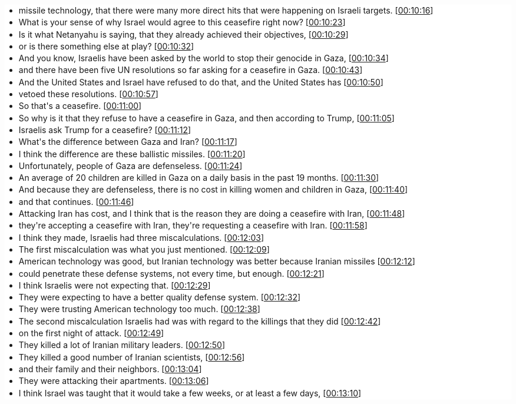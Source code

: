 *  missile technology, that there were many more direct hits that were happening on Israeli targets. [[00:10:16](https://www.youtube.com/watch?v=sucoLEBho4M&t=616.36s)]
*  What is your sense of why Israel would agree to this ceasefire right now? [[00:10:23](https://www.youtube.com/watch?v=sucoLEBho4M&t=623.8000000000001s)]
*  Is it what Netanyahu is saying, that they already achieved their objectives, [[00:10:29](https://www.youtube.com/watch?v=sucoLEBho4M&t=629.4s)]
*  or is there something else at play? [[00:10:32](https://www.youtube.com/watch?v=sucoLEBho4M&t=632.6800000000001s)]
*  And you know, Israelis have been asked by the world to stop their genocide in Gaza, [[00:10:34](https://www.youtube.com/watch?v=sucoLEBho4M&t=634.76s)]
*  and there have been five UN resolutions so far asking for a ceasefire in Gaza. [[00:10:43](https://www.youtube.com/watch?v=sucoLEBho4M&t=643.48s)]
*  And the United States and Israel have refused to do that, and the United States has [[00:10:50](https://www.youtube.com/watch?v=sucoLEBho4M&t=650.68s)]
*  vetoed these resolutions. [[00:10:57](https://www.youtube.com/watch?v=sucoLEBho4M&t=657.64s)]
*  So that's a ceasefire. [[00:11:00](https://www.youtube.com/watch?v=sucoLEBho4M&t=660.28s)]
*  So why is it that they refuse to have a ceasefire in Gaza, and then according to Trump, [[00:11:05](https://www.youtube.com/watch?v=sucoLEBho4M&t=665.4799999999999s)]
*  Israelis ask Trump for a ceasefire? [[00:11:12](https://www.youtube.com/watch?v=sucoLEBho4M&t=672.8399999999999s)]
*  What's the difference between Gaza and Iran? [[00:11:17](https://www.youtube.com/watch?v=sucoLEBho4M&t=677.0799999999999s)]
*  I think the difference are these ballistic missiles. [[00:11:20](https://www.youtube.com/watch?v=sucoLEBho4M&t=680.68s)]
*  Unfortunately, people of Gaza are defenseless. [[00:11:24](https://www.youtube.com/watch?v=sucoLEBho4M&t=684.84s)]
*  An average of 20 children are killed in Gaza on a daily basis in the past 19 months. [[00:11:30](https://www.youtube.com/watch?v=sucoLEBho4M&t=690.6s)]
*  And because they are defenseless, there is no cost in killing women and children in Gaza, [[00:11:40](https://www.youtube.com/watch?v=sucoLEBho4M&t=700.2s)]
*  and that continues. [[00:11:46](https://www.youtube.com/watch?v=sucoLEBho4M&t=706.76s)]
*  Attacking Iran has cost, and I think that is the reason they are doing a ceasefire with Iran, [[00:11:48](https://www.youtube.com/watch?v=sucoLEBho4M&t=708.6s)]
*  they're accepting a ceasefire with Iran, they're requesting a ceasefire with Iran. [[00:11:58](https://www.youtube.com/watch?v=sucoLEBho4M&t=718.12s)]
*  I think they made, Israelis had three miscalculations. [[00:12:03](https://www.youtube.com/watch?v=sucoLEBho4M&t=723.56s)]
*  The first miscalculation was what you just mentioned. [[00:12:09](https://www.youtube.com/watch?v=sucoLEBho4M&t=729.08s)]
*  American technology was good, but Iranian technology was better because Iranian missiles [[00:12:12](https://www.youtube.com/watch?v=sucoLEBho4M&t=732.9200000000001s)]
*  could penetrate these defense systems, not every time, but enough. [[00:12:21](https://www.youtube.com/watch?v=sucoLEBho4M&t=741.64s)]
*  I think Israelis were not expecting that. [[00:12:29](https://www.youtube.com/watch?v=sucoLEBho4M&t=749.72s)]
*  They were expecting to have a better quality defense system. [[00:12:32](https://www.youtube.com/watch?v=sucoLEBho4M&t=752.84s)]
*  They were trusting American technology too much. [[00:12:38](https://www.youtube.com/watch?v=sucoLEBho4M&t=758.84s)]
*  The second miscalculation Israelis had was with regard to the killings that they did [[00:12:42](https://www.youtube.com/watch?v=sucoLEBho4M&t=762.36s)]
*  on the first night of attack. [[00:12:49](https://www.youtube.com/watch?v=sucoLEBho4M&t=769.24s)]
*  They killed a lot of Iranian military leaders. [[00:12:50](https://www.youtube.com/watch?v=sucoLEBho4M&t=770.52s)]
*  They killed a good number of Iranian scientists, [[00:12:56](https://www.youtube.com/watch?v=sucoLEBho4M&t=776.9200000000001s)]
*  and their family and their neighbors. [[00:13:04](https://www.youtube.com/watch?v=sucoLEBho4M&t=784.0400000000001s)]
*  They were attacking their apartments. [[00:13:06](https://www.youtube.com/watch?v=sucoLEBho4M&t=786.6800000000001s)]
*  I think Israel was taught that it would take a few weeks, or at least a few days, [[00:13:10](https://www.youtube.com/watch?v=sucoLEBho4M&t=790.2s)]
